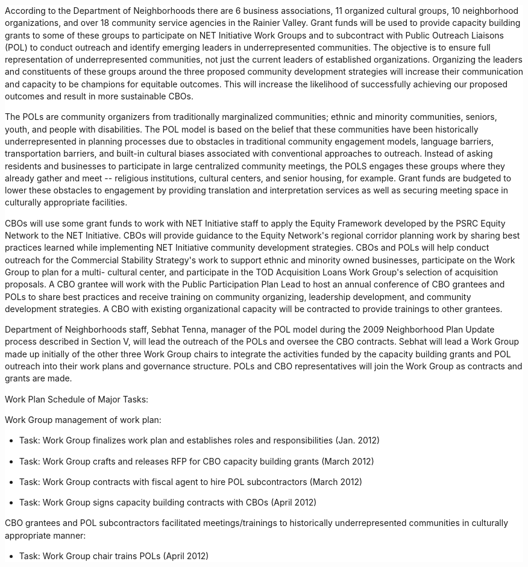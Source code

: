  According to the Department of Neighborhoods there are 6 business associations, 11 organized cultural groups, 10 neighborhood organizations, and over 18 community service agencies in the Rainier Valley. Grant funds will be used to provide capacity building grants to some of these groups to participate on NET Initiative Work Groups and to subcontract with Public Outreach Liaisons (POL) to conduct outreach and identify emerging leaders in underrepresented communities. The objective is to ensure full representation of underrepresented communities, not just the current leaders of established organizations. Organizing the leaders and constituents of these groups around the three proposed community development strategies will increase their communication and capacity to be champions for equitable outcomes. This will increase the likelihood of successfully achieving our proposed outcomes and result in more sustainable CBOs.

 The POLs are community organizers from traditionally marginalized communities; ethnic and minority communities, seniors, youth, and people with disabilities. The POL model is based on the belief that these communities have been historically underrepresented in planning processes due to obstacles in traditional community engagement models, language barriers, transportation barriers, and built-in cultural biases associated with conventional approaches to outreach. Instead of asking residents and businesses to participate in large centralized community meetings, the POLS engages these groups where they already gather and meet -- religious institutions, cultural centers, and senior housing, for example. Grant funds are budgeted to lower these obstacles to engagement by providing translation and interpretation services as well as securing meeting space in culturally appropriate facilities.

 CBOs will use some grant funds to work with NET Initiative staff to apply the Equity Framework developed by the PSRC Equity Network to the NET Initiative. CBOs will provide guidance to the Equity Network's regional corridor planning work by sharing best practices learned while implementing NET Initiative community development strategies. CBOs and POLs will help conduct outreach for the Commercial Stability Strategy's work to support ethnic and minority owned businesses, participate on the Work Group to plan for a multi- cultural center, and participate in the TOD Acquisition Loans Work Group's selection of acquisition proposals. A CBO grantee will work with the Public Participation Plan Lead to host an annual conference of CBO grantees and POLs to share best practices and receive training on community organizing, leadership development, and community development strategies. A CBO with existing organizational capacity will be contracted to provide trainings to other grantees.

 Department of Neighborhoods staff, Sebhat Tenna, manager of the POL model during the 2009 Neighborhood Plan Update process described in Section V, will lead the outreach of the POLs and oversee the CBO contracts. Sebhat will lead a Work Group made up initially of the other three Work Group chairs to integrate the activities funded by the capacity building grants and POL outreach into their work plans and governance structure. POLs and CBO representatives will join the Work Group as contracts and grants are made.

 Work Plan Schedule of Major Tasks:

 Work Group management of work plan:

 * Task: Work Group finalizes work plan and establishes roles and responsibilities (Jan. 2012)

 * Task: Work Group crafts and releases RFP for CBO capacity building grants (March 2012)

 * Task: Work Group contracts with fiscal agent to hire POL subcontractors (March 2012)

 * Task: Work Group signs capacity building contracts with CBOs (April 2012)

 CBO grantees and POL subcontractors facilitated meetings/trainings to historically underrepresented communities in culturally appropriate manner:

 * Task: Work Group chair trains POLs (April 2012)
